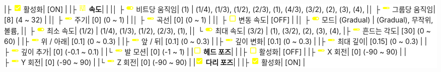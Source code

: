 |<nobr>├&nbsp;<img src="/images/icon/ic_check_on.png" alt="check on icon"/> 활성화</nobr>| [ON] | 
|<nobr>├&nbsp;<img src="/images/icon/ic_tune.png" alt="tune icon"/> <b>속도</b></nobr>| | 
|<nobr>│&nbsp;├&nbsp;<img src="/images/icon/ic_toggle_on.png" alt="toggle on icon"/> 비트당 움직임</nobr>| (1) | (1/4), (1/3), (1/2), (2/3), (1), (4/3), (3/2), (2), (3), (4), 
|<nobr>│&nbsp;├&nbsp;<img src="/images/icon/ic_slider.png" alt="slider icon"/> 그룹당 움직임</nobr>| [8] (4 ~ 32) | 
|<nobr>│&nbsp;├&nbsp;<img src="/images/icon/ic_slider.png" alt="slider icon"/> 주기</nobr>| [0] (0 ~ 1) | 
|<nobr>│&nbsp;├&nbsp;<img src="/images/icon/ic_slider.png" alt="slider icon"/> 곡선</nobr>| [0] (0 ~ 1) | 
|<nobr>│&nbsp;├&nbsp;<img src="/images/icon/ic_check_off.png" alt="check off icon"/> 변동 속도</nobr>| [OFF] | 
|<nobr>│&nbsp;├&nbsp;<img src="/images/icon/ic_toggle_on.png" alt="toggle on icon"/> 모드</nobr>| (Gradual) | (Gradual), 무작위, 볼륨, 
|<nobr>│&nbsp;├&nbsp;<img src="/images/icon/ic_toggle_on.png" alt="toggle on icon"/> 최소 속도</nobr>| (1/2) | (1/4), (1/3), (1/2), (2/3), (1), 
|<nobr>│&nbsp;└&nbsp;<img src="/images/icon/ic_toggle_on.png" alt="toggle on icon"/> 최대 속도</nobr>| (3/2) | (1), (3/2), (2), (3), (4), 
|<nobr>├&nbsp;<img src="/images/icon/ic_slider.png" alt="slider icon"/> 흔드는 각도</nobr>| [30] (0 ~ 60) | 
|<nobr>├&nbsp;<img src="/images/icon/ic_slider.png" alt="slider icon"/> 위 / 아래</nobr>| [0.1] (0 ~ 0.3) | 
|<nobr>├&nbsp;<img src="/images/icon/ic_slider.png" alt="slider icon"/> 앞 / 뒤</nobr>| [0.1] (0 ~ 0.3) | 
|<nobr>├&nbsp;<img src="/images/icon/ic_slider.png" alt="slider icon"/> 깊이 변화</nobr>| [0.1] (0 ~ 0.3) | 
|<nobr>├&nbsp;<img src="/images/icon/ic_slider.png" alt="slider icon"/> 최대 깊이</nobr>| [0.15] (0 ~ 0.3) | 
|<nobr>├&nbsp;<img src="/images/icon/ic_slider.png" alt="slider icon"/> 깊이 추가</nobr>| [0] (-0.1 ~ 0.1) | 
|<nobr>└&nbsp;<img src="/images/icon/ic_slider.png" alt="slider icon"/> 발 모션</nobr>| [0] (-1 ~ 1) | 
|<nobr><img src="/images/icon/ic_check_off.png" alt="check off icon"/> <b>헤드 포즈</b></nobr>| | 
|<nobr>├&nbsp;<img src="/images/icon/ic_check_off.png" alt="check off icon"/> 활성화</nobr>| [OFF] | 
|<nobr>├&nbsp;<img src="/images/icon/ic_slider.png" alt="slider icon"/> X 회전</nobr>| [0] (-90 ~ 90) | 
|<nobr>├&nbsp;<img src="/images/icon/ic_slider.png" alt="slider icon"/> Y 회전</nobr>| [0] (-90 ~ 90) | 
|<nobr>└&nbsp;<img src="/images/icon/ic_slider.png" alt="slider icon"/> Z 회전</nobr>| [0] (-90 ~ 90) | 
|<nobr><img src="/images/icon/ic_check_on.png" alt="check on icon"/> <b>다리 포즈</b></nobr>| | 
|<nobr>├&nbsp;<img src="/images/icon/ic_check_on.png" alt="check on icon"/> 활성화</nobr>| [ON] | 